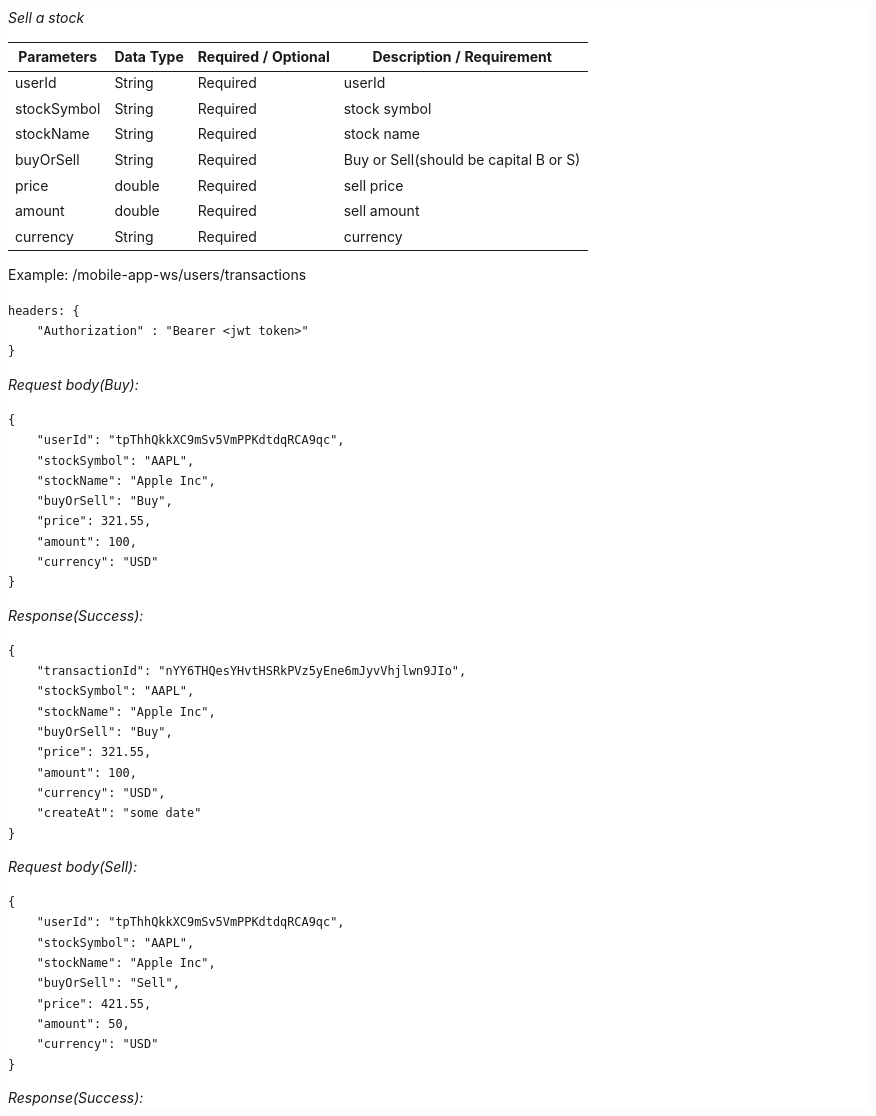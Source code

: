 *Sell a stock*

Parameters   | Data Type     | Required / Optional | Description / Requirement
------------ | ------------- | ------------------- | -------------------------
userId       | String        | Required            | userId
stockSymbol  | String        | Required            | stock symbol
stockName    | String        | Required            | stock name
buyOrSell    | String        | Required            | Buy or Sell(should be capital B or S)
price        | double        | Required            | sell price
amount       | double        | Required            | sell amount
currency     | String        | Required            | currency

Example:    /mobile-app-ws/users/transactions

    headers: {
        "Authorization" : "Bearer <jwt token>"
    }

*Request body(Buy):*

    {
        "userId": "tpThhQkkXC9mSv5VmPPKdtdqRCA9qc",
        "stockSymbol": "AAPL",
        "stockName": "Apple Inc",
        "buyOrSell": "Buy",
        "price": 321.55,
        "amount": 100,
        "currency": "USD"
    }

*Response(Success):*

    {
        "transactionId": "nYY6THQesYHvtHSRkPVz5yEne6mJyvVhjlwn9JIo",
        "stockSymbol": "AAPL",
        "stockName": "Apple Inc",
        "buyOrSell": "Buy",
        "price": 321.55,
        "amount": 100,
        "currency": "USD",
        "createAt": "some date"
    }

*Request body(Sell):*

    {
        "userId": "tpThhQkkXC9mSv5VmPPKdtdqRCA9qc",
        "stockSymbol": "AAPL",
        "stockName": "Apple Inc",
        "buyOrSell": "Sell",
        "price": 421.55,
        "amount": 50,
        "currency": "USD"
    }

*Response(Success):*
